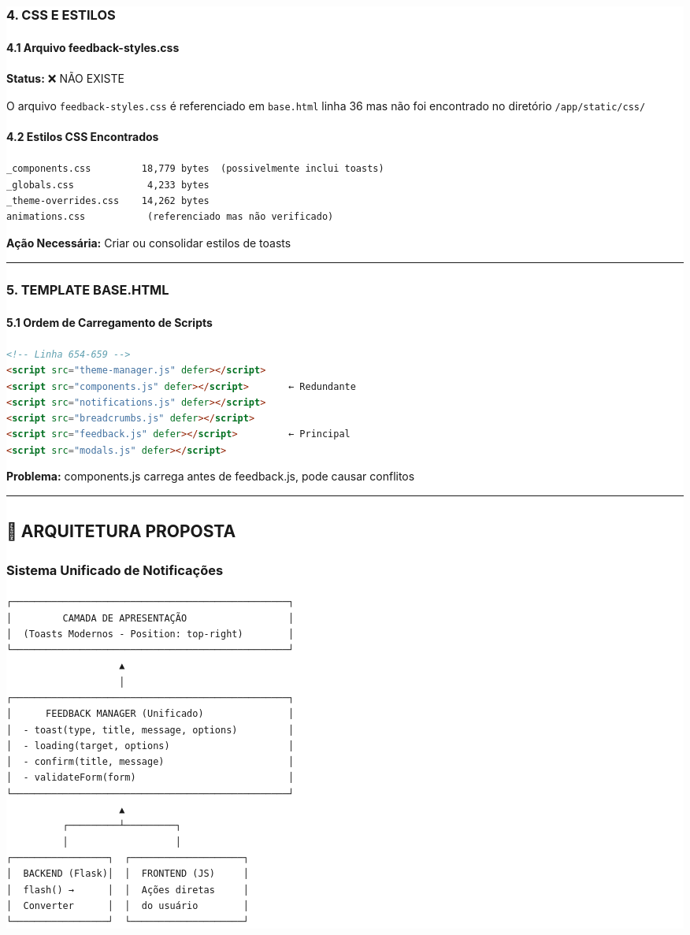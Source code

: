 ### 4. CSS E ESTILOS

#### 4.1 Arquivo feedback-styles.css
**Status:** ❌ NÃO EXISTE

O arquivo `feedback-styles.css` é referenciado em `base.html` linha 36 mas não foi encontrado no diretório `/app/static/css/`

#### 4.2 Estilos CSS Encontrados
```
_components.css         18,779 bytes  (possivelmente inclui toasts)
_globals.css             4,233 bytes
_theme-overrides.css    14,262 bytes
animations.css           (referenciado mas não verificado)
```

**Ação Necessária:** Criar ou consolidar estilos de toasts

---

### 5. TEMPLATE BASE.HTML

#### 5.1 Ordem de Carregamento de Scripts
```html
<!-- Linha 654-659 -->
<script src="theme-manager.js" defer></script>
<script src="components.js" defer></script>       ← Redundante
<script src="notifications.js" defer></script>
<script src="breadcrumbs.js" defer></script>
<script src="feedback.js" defer></script>         ← Principal
<script src="modals.js" defer></script>
```

**Problema:** components.js carrega antes de feedback.js, pode causar conflitos

---

## 🎯 ARQUITETURA PROPOSTA

### Sistema Unificado de Notificações

```
┌─────────────────────────────────────────────────┐
│         CAMADA DE APRESENTAÇÃO                  │
│  (Toasts Modernos - Position: top-right)        │
└─────────────────────────────────────────────────┘
                    ▲
                    │
┌─────────────────────────────────────────────────┐
│      FEEDBACK MANAGER (Unificado)               │
│  - toast(type, title, message, options)         │
│  - loading(target, options)                     │
│  - confirm(title, message)                      │
│  - validateForm(form)                           │
└─────────────────────────────────────────────────┘
                    ▲
          ┌─────────┴─────────┐
          │                   │
┌─────────────────┐  ┌────────────────────┐
│  BACKEND (Flask)│  │  FRONTEND (JS)     │
│  flash() →      │  │  Ações diretas     │
│  Converter      │  │  do usuário        │
└─────────────────┘  └────────────────────┘
```
